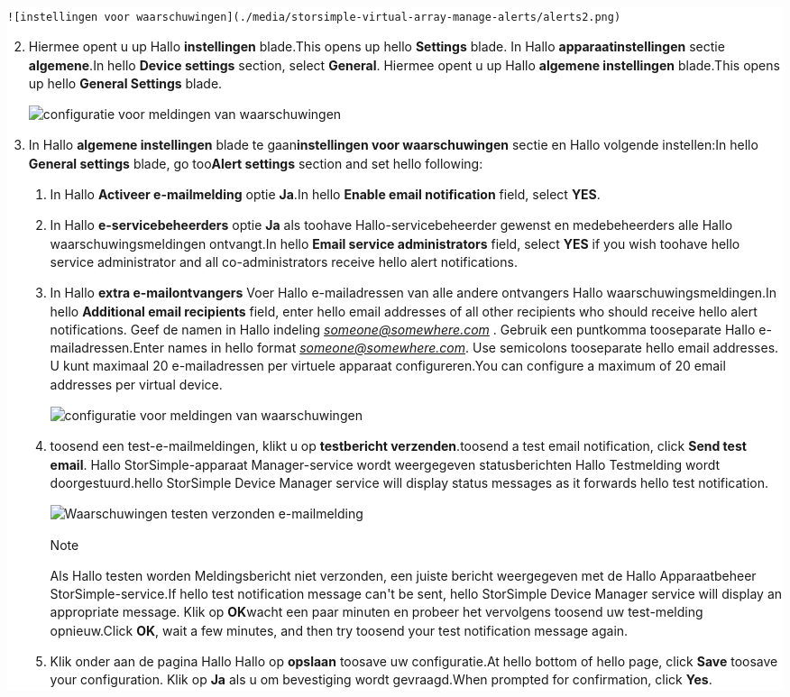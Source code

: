     ![instellingen voor waarschuwingen](./media/storsimple-virtual-array-manage-alerts/alerts2.png)
2. <span data-ttu-id="d4efd-121">Hiermee opent u up Hallo **instellingen** blade.</span><span class="sxs-lookup"><span data-stu-id="d4efd-121">This opens up hello **Settings** blade.</span></span> <span data-ttu-id="d4efd-122">In Hallo **apparaatinstellingen** sectie **algemene**.</span><span class="sxs-lookup"><span data-stu-id="d4efd-122">In hello **Device settings** section, select **General**.</span></span> <span data-ttu-id="d4efd-123">Hiermee opent u up Hallo **algemene instellingen** blade.</span><span class="sxs-lookup"><span data-stu-id="d4efd-123">This opens up hello **General Settings** blade.</span></span>
   
    ![configuratie voor meldingen van waarschuwingen](./media/storsimple-virtual-array-manage-alerts/alerts4.png)
3. <span data-ttu-id="d4efd-125">In Hallo **algemene instellingen** blade te gaan**instellingen voor waarschuwingen** sectie en Hallo volgende instellen:</span><span class="sxs-lookup"><span data-stu-id="d4efd-125">In hello **General settings** blade, go too**Alert settings** section and set hello following:</span></span>
   
   1. <span data-ttu-id="d4efd-126">In Hallo **Activeer e-mailmelding** optie **Ja**.</span><span class="sxs-lookup"><span data-stu-id="d4efd-126">In hello **Enable email notification** field, select **YES**.</span></span>
   2. <span data-ttu-id="d4efd-127">In Hallo **e-servicebeheerders** optie **Ja** als toohave Hallo-servicebeheerder gewenst en medebeheerders alle Hallo waarschuwingsmeldingen ontvangt.</span><span class="sxs-lookup"><span data-stu-id="d4efd-127">In hello **Email service administrators** field, select **YES** if you wish toohave hello service administrator and all co-administrators receive hello alert notifications.</span></span>
   3. <span data-ttu-id="d4efd-128">In Hallo **extra e-mailontvangers** Voer Hallo e-mailadressen van alle andere ontvangers Hallo waarschuwingsmeldingen.</span><span class="sxs-lookup"><span data-stu-id="d4efd-128">In hello **Additional email recipients** field, enter hello email addresses of all other recipients who should receive hello alert notifications.</span></span> <span data-ttu-id="d4efd-129">Geef de namen in Hallo indeling  *someone@somewhere.com* . Gebruik een puntkomma tooseparate Hallo e-mailadressen.</span><span class="sxs-lookup"><span data-stu-id="d4efd-129">Enter names in hello format *someone@somewhere.com*. Use semicolons tooseparate hello email addresses.</span></span> <span data-ttu-id="d4efd-130">U kunt maximaal 20 e-mailadressen per virtuele apparaat configureren.</span><span class="sxs-lookup"><span data-stu-id="d4efd-130">You can configure a maximum of 20 email addresses per virtual device.</span></span>
      
       ![configuratie voor meldingen van waarschuwingen](./media/storsimple-virtual-array-manage-alerts/alerts6.png)
   4. <span data-ttu-id="d4efd-132">toosend een test-e-mailmeldingen, klikt u op **testbericht verzenden**.</span><span class="sxs-lookup"><span data-stu-id="d4efd-132">toosend a test email notification, click **Send test email**.</span></span> <span data-ttu-id="d4efd-133">Hallo StorSimple-apparaat Manager-service wordt weergegeven statusberichten Hallo Testmelding wordt doorgestuurd.</span><span class="sxs-lookup"><span data-stu-id="d4efd-133">hello StorSimple Device Manager service will display status messages as it forwards hello test notification.</span></span>
      
       ![Waarschuwingen testen verzonden e-mailmelding](./media/storsimple-virtual-array-manage-alerts/alerts7.png)
      
      > [!NOTE]
      > <span data-ttu-id="d4efd-135">Als Hallo testen worden Meldingsbericht niet verzonden, een juiste bericht weergegeven met de Hallo Apparaatbeheer StorSimple-service.</span><span class="sxs-lookup"><span data-stu-id="d4efd-135">If hello test notification message can't be sent, hello StorSimple Device Manager service will display an appropriate message.</span></span> <span data-ttu-id="d4efd-136">Klik op **OK**wacht een paar minuten en probeer het vervolgens toosend uw test-melding opnieuw.</span><span class="sxs-lookup"><span data-stu-id="d4efd-136">Click **OK**, wait a few minutes, and then try toosend your test notification message again.</span></span>
      > 
      > 
   5. <span data-ttu-id="d4efd-137">Klik onder aan de pagina Hallo Hallo op **opslaan** toosave uw configuratie.</span><span class="sxs-lookup"><span data-stu-id="d4efd-137">At hello bottom of hello page, click **Save** toosave your configuration.</span></span> <span data-ttu-id="d4efd-138">Klik op **Ja** als u om bevestiging wordt gevraagd.</span><span class="sxs-lookup"><span data-stu-id="d4efd-138">When prompted for confirmation, click **Yes**.</span></span>
      